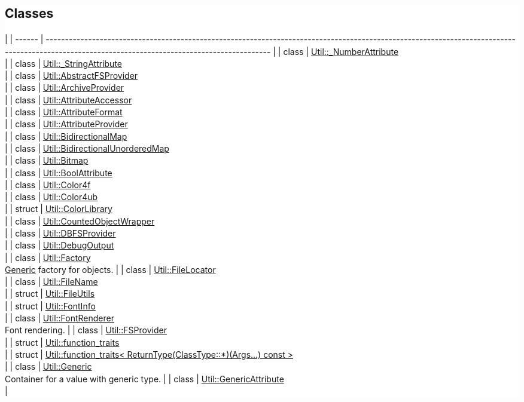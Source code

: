 ## Classes

|
| ------ | ----------------------------------------------------------------------------------------------------------------------------------------------------------------------------------------------- | 
| class  | [Util::_NumberAttribute](classUtil_1_1%5F%5FNumberAttribute) <br/>                                                                                                                              | 
| class  | [Util::_StringAttribute](classUtil_1_1%5F%5FStringAttribute) <br/>                                                                                                                              | 
| class  | [Util::AbstractFSProvider](classUtil_1_1AbstractFSProvider) <br/>                                                                                                                               | 
| class  | [Util::ArchiveProvider](classUtil_1_1ArchiveProvider) <br/>                                                                                                                                     | 
| class  | [Util::AttributeAccessor](classUtil_1_1AttributeAccessor) <br/>                                                                                                                                 | 
| class  | [Util::AttributeFormat](classUtil_1_1AttributeFormat) <br/>                                                                                                                                     | 
| class  | [Util::AttributeProvider](classUtil_1_1AttributeProvider) <br/>                                                                                                                                 | 
| class  | [Util::BidirectionalMap](classUtil_1_1BidirectionalMap) <br/>                                                                                                                                   | 
| class  | [Util::BidirectionalUnorderedMap](classUtil_1_1BidirectionalUnorderedMap) <br/>                                                                                                                 | 
| class  | [Util::Bitmap](classUtil_1_1Bitmap) <br/>                                                                                                                                                       | 
| class  | [Util::BoolAttribute](classUtil_1_1BoolAttribute) <br/>                                                                                                                                         | 
| class  | [Util::Color4f](classUtil_1_1Color4f) <br/>                                                                                                                                                     | 
| class  | [Util::Color4ub](classUtil_1_1Color4ub) <br/>                                                                                                                                                   | 
| struct | [Util::ColorLibrary](structUtil_1_1ColorLibrary) <br/>                                                                                                                                          | 
| class  | [Util::CountedObjectWrapper](classUtil_1_1CountedObjectWrapper) <br/>                                                                                                                           | 
| class  | [Util::DBFSProvider](classUtil_1_1DBFSProvider) <br/>                                                                                                                                           | 
| class  | [Util::DebugOutput](classUtil_1_1DebugOutput) <br/>                                                                                                                                             | 
| class  | [Util::Factory](classUtil_1_1Factory) <br/> [Generic](classUtil_1_1Generic) factory for objects.                                                                                                | 
| class  | [Util::FileLocator](classUtil_1_1FileLocator) <br/>                                                                                                                                             | 
| class  | [Util::FileName](classUtil_1_1FileName) <br/>                                                                                                                                                   | 
| struct | [Util::FileUtils](structUtil_1_1FileUtils) <br/>                                                                                                                                                | 
| struct | [Util::FontInfo](structUtil_1_1FontInfo) <br/>                                                                                                                                                  | 
| class  | [Util::FontRenderer](classUtil_1_1FontRenderer) <br/> Font rendering.                                                                                                                           | 
| class  | [Util::FSProvider](classUtil_1_1FSProvider) <br/>                                                                                                                                               | 
| struct | [Util::function_traits](structUtil_1_1function%5F%5Ftraits) <br/>                                                                                                                               | 
| struct | [Util::function_traits&lt; ReturnType(ClassType::*)(Args...) const  &gt;](structUtil_1_1function%5F%5Ftraits_3_01ReturnType_07ClassType_1_1_5_08_07Args_8_8_8_08_01const_01_01_4) <br/>         | 
| class  | [Util::Generic](classUtil_1_1Generic) <br/> Container for a value with generic type.                                                                                                            | 
| class  | [Util::GenericAttribute](classUtil_1_1GenericAttribute) <br/>                                                                                                                                   | 